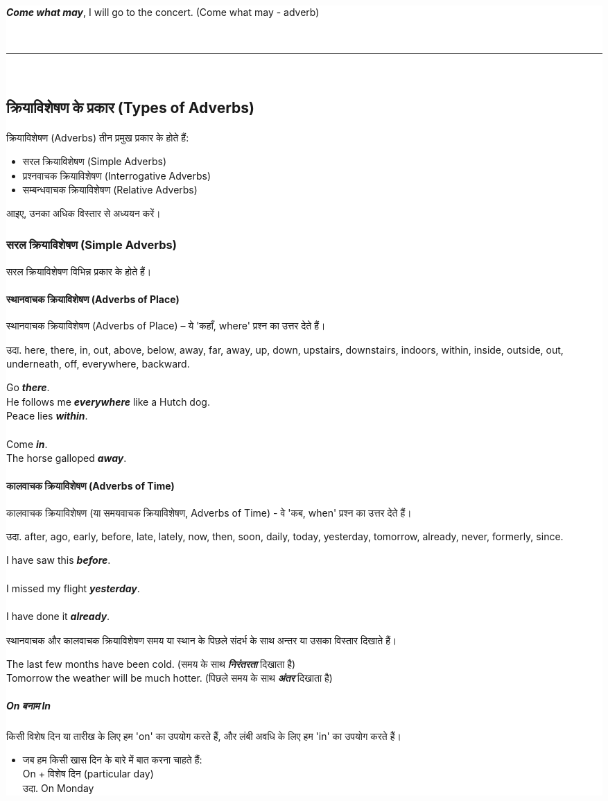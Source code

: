 ***Come what may***, I will go to the concert. (Come what may - adverb)

<br><hr><br>

## क्रियाविशेषण के प्रकार (Types of Adverbs)

क्रियाविशेषण (Adverbs) तीन प्रमुख प्रकार के होते हैं:

* सरल क्रियाविशेषण (Simple Adverbs)
* प्रश्नवाचक क्रियाविशेषण (Interrogative Adverbs)
* सम्बन्धवाचक क्रियाविशेषण (Relative Adverbs)

आइए, उनका अधिक विस्तार से अध्ययन करें।


### सरल क्रियाविशेषण (Simple Adverbs)

सरल क्रियाविशेषण विभिन्न प्रकार के होते हैं।

#### स्थानवाचक क्रियाविशेषण (Adverbs of Place)

स्थानवाचक क्रियाविशेषण (Adverbs of Place) – ये 'कहाँ, where' प्रश्न का उत्तर देते हैं।

उदा. here, there, in, out, above, below, away, far, away, up, down, upstairs, downstairs, indoors, within, inside, outside, out, underneath, off, everywhere, backward.

Go ***there***. <br>
He follows me ***everywhere*** like a Hutch dog. <br>
Peace lies ***within***. <br>				 
Come ***in***. <br>
The horse galloped ***away***. <br>	

#### कालवाचक क्रियाविशेषण (Adverbs of Time)

कालवाचक क्रियाविशेषण (या समयवाचक क्रियाविशेषण, Adverbs of Time) - वे 'कब, when' प्रश्न का उत्तर देते हैं।

उदा. after, ago, early, before, late, lately, now, then, soon, daily, today, yesterday, tomorrow, already, never, formerly, since. 

I have saw this ***before***.	<br>			
I missed my flight ***yesterday***. <br>	
I have done it ***already***. <br>			

स्थानवाचक और कालवाचक क्रियाविशेषण समय या स्थान के पिछले संदर्भ के साथ अन्तर या उसका विस्तार दिखाते हैं।

The last few months have been cold.  (समय के साथ ***निरंतरता*** दिखाता है) <br>
Tomorrow the weather will be much hotter. (पिछले समय के साथ ***अंतर*** दिखाता है)

##### On बनाम In

किसी विशेष दिन या तारीख के लिए हम 'on' का उपयोग करते हैं, और लंबी अवधि के लिए हम 'in' का उपयोग करते हैं।

* जब हम किसी खास दिन के बारे में बात करना चाहते हैं: <br>
On + विशेष दिन (particular day) <br>
उदा. On Monday
